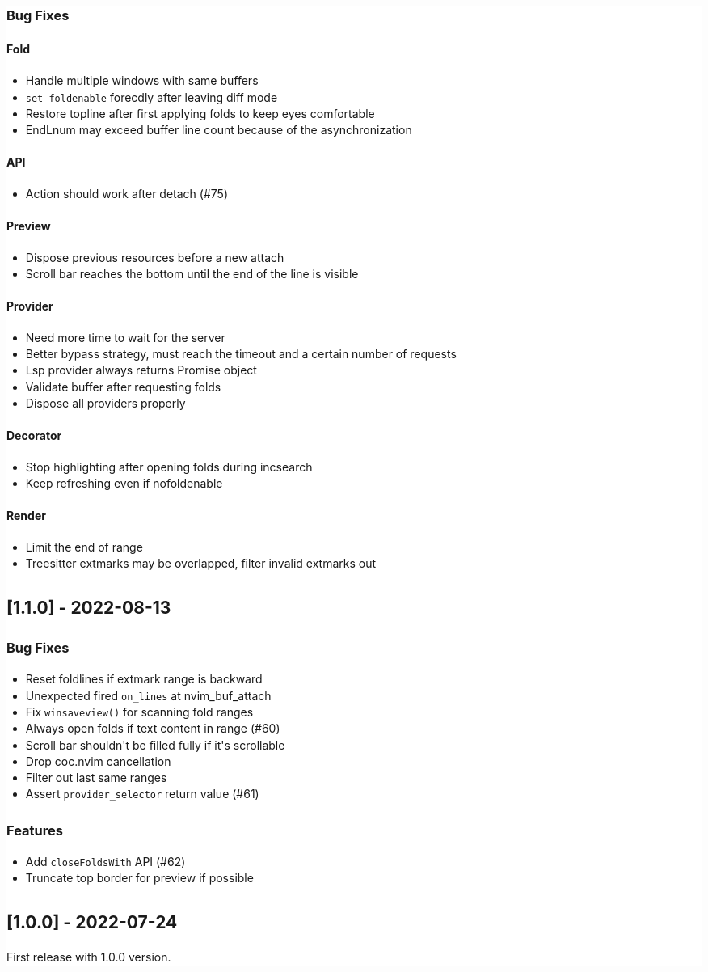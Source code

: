 ### Bug Fixes

#### Fold

- Handle multiple windows with same buffers
- `set foldenable` forecdly after leaving diff mode
- Restore topline after first applying folds to keep eyes comfortable
- EndLnum may exceed buffer line count because of the asynchronization

#### API

- Action should work after detach (#75)

#### Preview

- Dispose previous resources before a new attach
- Scroll bar reaches the bottom until the end of the line is visible

#### Provider

- Need more time to wait for the server
- Better bypass strategy, must reach the timeout and a certain number of requests
- Lsp provider always returns Promise object
- Validate buffer after requesting folds
- Dispose all providers properly

#### Decorator

- Stop highlighting after opening folds during incsearch
- Keep refreshing even if nofoldenable

#### Render

- Limit the end of range
- Treesitter extmarks may be overlapped, filter invalid extmarks out

## [1.1.0] - 2022-08-13

### Bug Fixes

- Reset foldlines if extmark range is backward
- Unexpected fired `on_lines` at nvim_buf_attach
- Fix `winsaveview()` for scanning fold ranges
- Always open folds if text content in range (#60)
- Scroll bar shouldn't be filled fully if it's scrollable
- Drop coc.nvim cancellation
- Filter out last same ranges
- Assert `provider_selector` return value (#61)

### Features

- Add `closeFoldsWith` API (#62)
- Truncate top border for preview if possible

## [1.0.0] - 2022-07-24

First release with 1.0.0 version.
